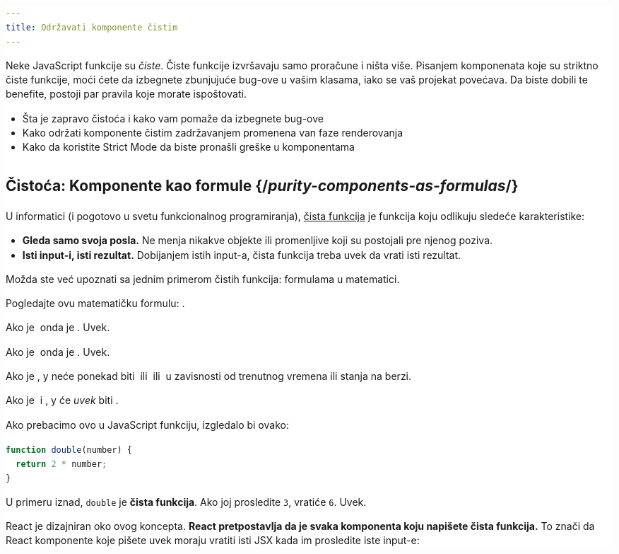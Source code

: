 ```yaml
---
title: Održavati komponente čistim
---
```


<Intro>

Neke JavaScript funkcije su *čiste*. Čiste funkcije izvršavaju samo proračune i ništa više. Pisanjem komponenata koje su striktno čiste funkcije, moći ćete da izbegnete zbunjujuće bug-ove u vašim klasama, iako se vaš projekat povećava. Da biste dobili te benefite, postoji par pravila koje morate ispoštovati.

</Intro>

<YouWillLearn>

* Šta je zapravo čistoća i kako vam pomaže da izbegnete bug-ove
* Kako održati komponente čistim zadržavanjem promenena van faze renderovanja
* Kako da koristite Strict Mode da biste pronašli greške u komponentama

</YouWillLearn>

## Čistoća: Komponente kao formule {/*purity-components-as-formulas*/}

U informatici (i pogotovo u svetu funkcionalnog programiranja), [čista funkcija](https://wikipedia.org/wiki/Pure_function) je funkcija koju odlikuju sledeće karakteristike:

* **Gleda samo svoja posla.** Ne menja nikakve objekte ili promenljive koji su postojali pre njenog poziva.
* **Isti input-i, isti rezultat.** Dobijanjem istih input-a, čista funkcija treba uvek da vrati isti rezultat.

Možda ste već upoznati sa jednim primerom čistih funkcija: formulama u matematici.

Pogledajte ovu matematičku formulu: <Math><MathI>y</MathI> = 2<MathI>x</MathI></Math>.

Ako je <Math><MathI>x</MathI> = 2</Math> onda je <Math><MathI>y</MathI> = 4</Math>. Uvek.

Ako je <Math><MathI>x</MathI> = 3</Math> onda je <Math><MathI>y</MathI> = 6</Math>. Uvek.

Ako je <Math><MathI>x</MathI> = 3</Math>, <MathI>y</MathI> neće ponekad biti <Math>9</Math> ili <Math>–1</Math> ili <Math>2.5</Math> u zavisnosti od trenutnog vremena ili stanja na berzi.

Ako je <Math><MathI>y</MathI> = 2<MathI>x</MathI></Math> i <Math><MathI>x</MathI> = 3</Math>, <MathI>y</MathI> će _uvek_ biti <Math>6</Math>. 

Ako prebacimo ovo u JavaScript funkciju, izgledalo bi ovako:

```js
function double(number) {
  return 2 * number;
}
```

U primeru iznad, `double` je **čista funkcija**. Ako joj prosledite `3`, vratiće `6`. Uvek.

React je dizajniran oko ovog koncepta. **React pretpostavlja da je svaka komponenta koju napišete čista funkcija.** To znači da React komponente koje pišete uvek moraju vratiti isti JSX kada im prosledite iste input-e:
